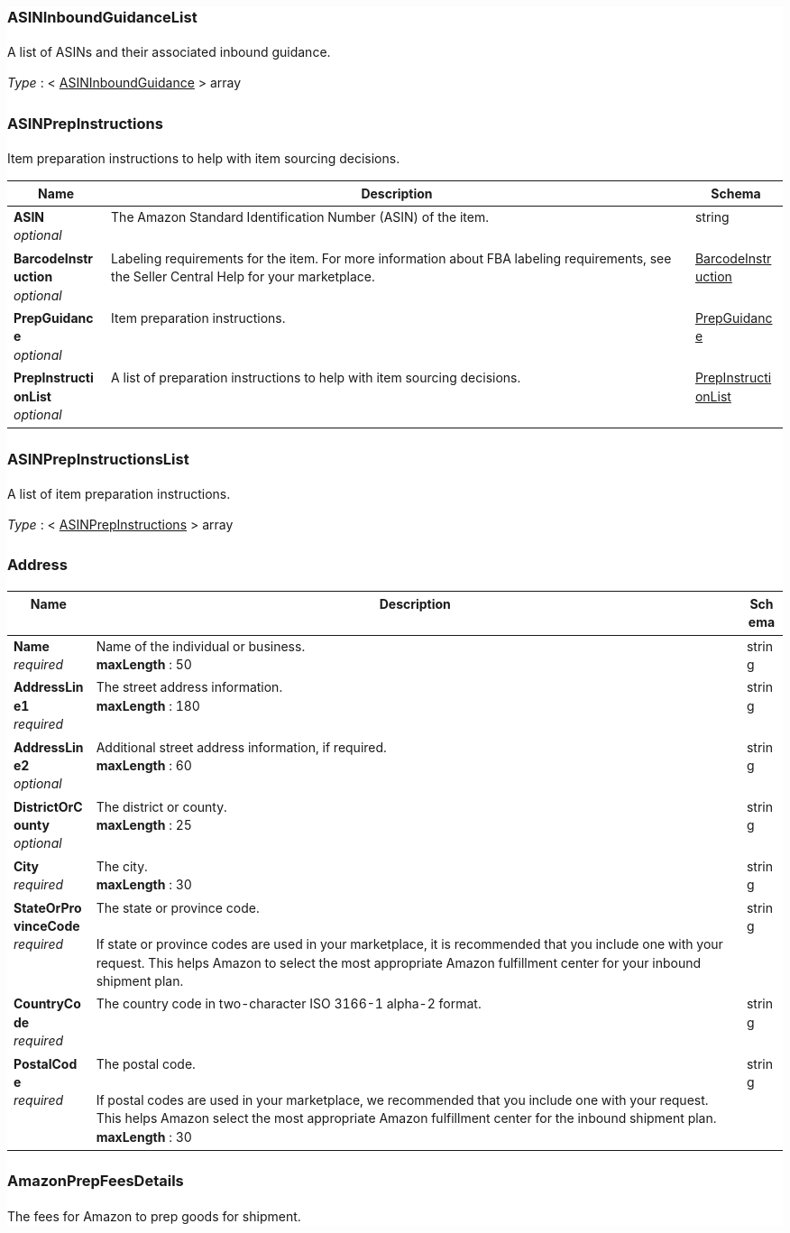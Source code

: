 
<a name="asininboundguidancelist"></a>
### ASINInboundGuidanceList
A list of ASINs and their associated inbound guidance.

*Type* : < [ASINInboundGuidance](#asininboundguidance) > array


<a name="asinprepinstructions"></a>
### ASINPrepInstructions
Item preparation instructions to help with item sourcing decisions.


|Name|Description|Schema|
|---|---|---|
|**ASIN**  <br>*optional*|The Amazon Standard Identification Number (ASIN) of the item.|string|
|**BarcodeInstruction**  <br>*optional*|Labeling requirements for the item. For more information about FBA labeling requirements, see the Seller Central Help for your marketplace.|[BarcodeInstruction](#barcodeinstruction)|
|**PrepGuidance**  <br>*optional*|Item preparation instructions.|[PrepGuidance](#prepguidance)|
|**PrepInstructionList**  <br>*optional*|A list of preparation instructions to help with item sourcing decisions.|[PrepInstructionList](#prepinstructionlist)|


<a name="asinprepinstructionslist"></a>
### ASINPrepInstructionsList
A list of item preparation instructions.

*Type* : < [ASINPrepInstructions](#asinprepinstructions) > array


<a name="address"></a>
### Address

|Name|Description|Schema|
|---|---|---|
|**Name**  <br>*required*|Name of the individual or business.<br>**maxLength** : 50|string|
|**AddressLine1**  <br>*required*|The street address information.<br>**maxLength** : 180|string|
|**AddressLine2**  <br>*optional*|Additional street address information, if required.<br>**maxLength** : 60|string|
|**DistrictOrCounty**  <br>*optional*|The district or county.<br>**maxLength** : 25|string|
|**City**  <br>*required*|The city.<br>**maxLength** : 30|string|
|**StateOrProvinceCode**  <br>*required*|The state or province code.<br><br>If state or province codes are used in your marketplace, it is recommended that you include one with your request. This helps Amazon to select the most appropriate Amazon fulfillment center for your inbound shipment plan.|string|
|**CountryCode**  <br>*required*|The country code in two-character ISO 3166-1 alpha-2 format.|string|
|**PostalCode**  <br>*required*|The postal code.<br><br>If postal codes are used in your marketplace, we recommended that you include one with your request. This helps Amazon select the most appropriate Amazon fulfillment center for the inbound shipment plan.<br>**maxLength** : 30|string|


<a name="amazonprepfeesdetails"></a>
### AmazonPrepFeesDetails
The fees for Amazon to prep goods for shipment.
